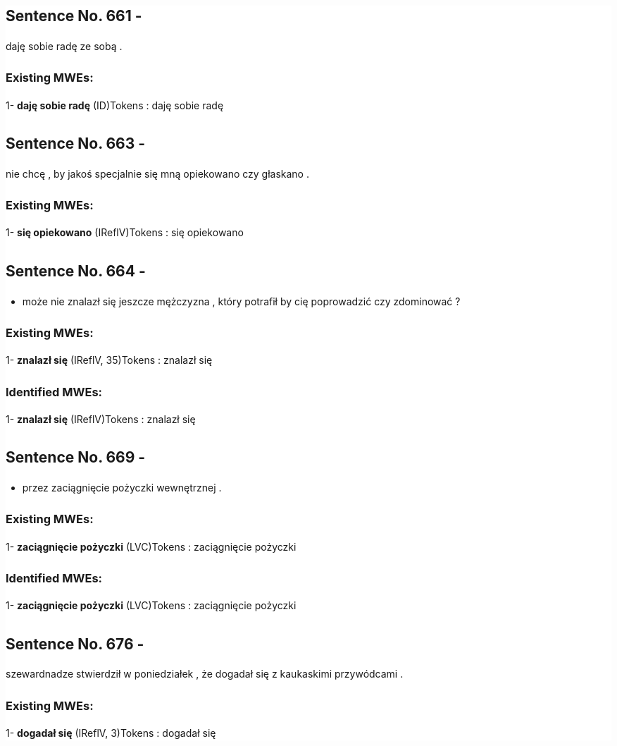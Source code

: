 ## Sentence No. 661 - 
daję sobie radę ze sobą . 
### Existing MWEs: 
1- **daję sobie radę** (ID)Tokens : 
daję
sobie
radę

## Sentence No. 663 - 
nie chcę , by jakoś specjalnie się mną opiekowano czy głaskano . 
### Existing MWEs: 
1- **się opiekowano** (IReflV)Tokens : 
się
opiekowano

## Sentence No. 664 - 
- może nie znalazł się jeszcze mężczyzna , który potrafił by cię poprowadzić czy zdominować ? 
### Existing MWEs: 
1- **znalazł się** (IReflV, 35)Tokens : 
znalazł
się

### Identified MWEs: 
1- **znalazł się** (IReflV)Tokens : 
znalazł
się

## Sentence No. 669 - 
- przez zaciągnięcie pożyczki wewnętrznej . 
### Existing MWEs: 
1- **zaciągnięcie pożyczki** (LVC)Tokens : 
zaciągnięcie
pożyczki

### Identified MWEs: 
1- **zaciągnięcie pożyczki** (LVC)Tokens : 
zaciągnięcie
pożyczki

## Sentence No. 676 - 
szewardnadze stwierdził w poniedziałek , że dogadał się z kaukaskimi przywódcami . 
### Existing MWEs: 
1- **dogadał się** (IReflV, 3)Tokens : 
dogadał
się
